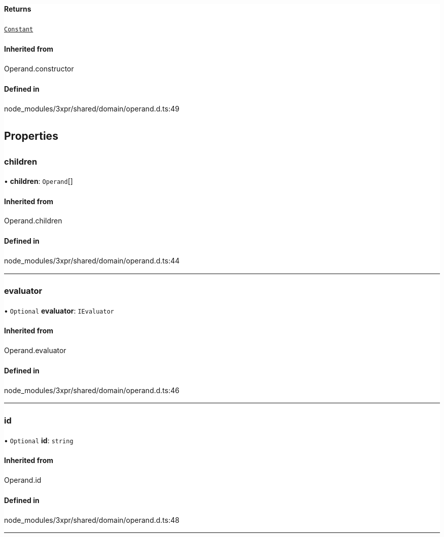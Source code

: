 #### Returns

[`Constant`](Constant.md)

#### Inherited from

Operand.constructor

#### Defined in

node_modules/3xpr/shared/domain/operand.d.ts:49

## Properties

### children

• **children**: `Operand`[]

#### Inherited from

Operand.children

#### Defined in

node_modules/3xpr/shared/domain/operand.d.ts:44

___

### evaluator

• `Optional` **evaluator**: `IEvaluator`

#### Inherited from

Operand.evaluator

#### Defined in

node_modules/3xpr/shared/domain/operand.d.ts:46

___

### id

• `Optional` **id**: `string`

#### Inherited from

Operand.id

#### Defined in

node_modules/3xpr/shared/domain/operand.d.ts:48

___
